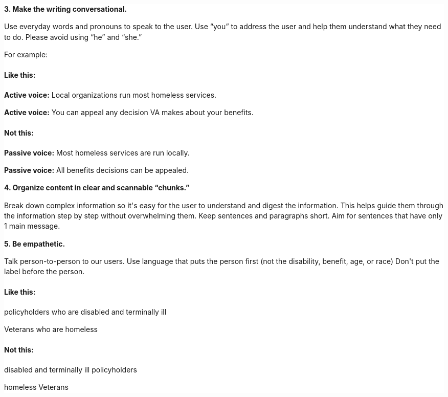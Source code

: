 
**3. Make the writing conversational.**

Use everyday words and pronouns to speak to the user.  Use “you” to address the user and help them understand what they need to do. Please avoid using “he” and “she.” 

For example: 
<div class="do-dont">
<div class="do-dont__do">
<h4 class="do-dont__heading">Like this:</h4>
<div class="do-dont__content" markdown="1">

**Active voice:** Local organizations run most homeless services.

**Active voice:** You can appeal any decision VA makes about your benefits.

</div>
</div>
<div class="do-dont__dont">
<h4 class="do-dont__heading">Not this:</h4>
<div class="do-dont__content" markdown="1">

**Passive voice:** Most homeless services are run locally.	

**Passive voice:** All benefits decisions can be appealed.	
</div>
</div>


**4. Organize content in clear and scannable “chunks.”**

Break down complex information so it's easy for the user to understand and digest the information. This helps guide them through the information step by step without overwhelming them.  Keep sentences and paragraphs short.	Aim for sentences that have only 1 main message. 


**5. Be empathetic.**

Talk person-to-person to our users. Use language that puts the person first (not the disability, benefit, age, or race)
Don't put the label before the person.

<div class="do-dont">
<div class="do-dont__do">
<h4 class="do-dont__heading">Like this:</h4>
<div class="do-dont__content" markdown="1">
 
policyholders who are disabled and terminally ill

Veterans who are homeless

</div>
</div>
<div class="do-dont__dont">
<h4 class="do-dont__heading">Not this:</h4>
<div class="do-dont__content" markdown="1">
 
disabled and terminally ill policyholders	

homeless Veterans	
</div>
</div>
